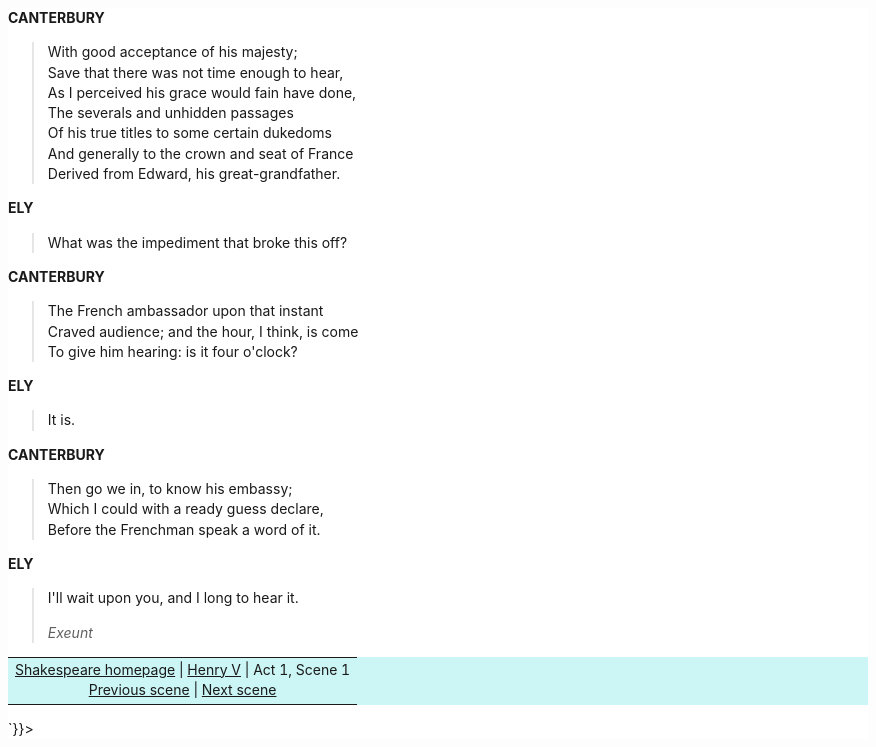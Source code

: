 <A NAME=speech17><b>CANTERBURY</b></a>
<blockquote>
<A NAME=87>With good acceptance of his majesty;</A><br>
<A NAME=88>Save that there was not time enough to hear,</A><br>
<A NAME=89>As I perceived his grace would fain have done,</A><br>
<A NAME=90>The severals and unhidden passages</A><br>
<A NAME=91>Of his true titles to some certain dukedoms</A><br>
<A NAME=92>And generally to the crown and seat of France</A><br>
<A NAME=93>Derived from Edward, his great-grandfather.</A><br>
</blockquote>

<A NAME=speech18><b>ELY</b></a>
<blockquote>
<A NAME=94>What was the impediment that broke this off?</A><br>
</blockquote>

<A NAME=speech19><b>CANTERBURY</b></a>
<blockquote>
<A NAME=95>The French ambassador upon that instant</A><br>
<A NAME=96>Craved audience; and the hour, I think, is come</A><br>
<A NAME=97>To give him hearing: is it four o'clock?</A><br>
</blockquote>

<A NAME=speech20><b>ELY</b></a>
<blockquote>
<A NAME=98>It is.</A><br>
</blockquote>

<A NAME=speech21><b>CANTERBURY</b></a>
<blockquote>
<A NAME=99>Then go we in, to know his embassy;</A><br>
<A NAME=100>Which I could with a ready guess declare,</A><br>
<A NAME=101>Before the Frenchman speak a word of it.</A><br>
</blockquote>

<A NAME=speech22><b>ELY</b></a>
<blockquote>
<A NAME=102>I'll wait upon you, and I long to hear it.</A><br>
<p><i>Exeunt</i></p>
</blockquote>
<table width="100%" bgcolor="#CCF6F6">
<tr><td class="nav" align="center">
      <a href="/Shakespeare">Shakespeare homepage</A> 
    | <A href="/Shakespeare/henryv/">Henry V</A> 
    | Act 1, Scene 1
   <br>
      <a href="henryv.1.0.html">Previous scene</A>
    | <a href="henryv.1.2.html">Next scene</A>
</table>

</body>
</html>


</div>`}}></div>